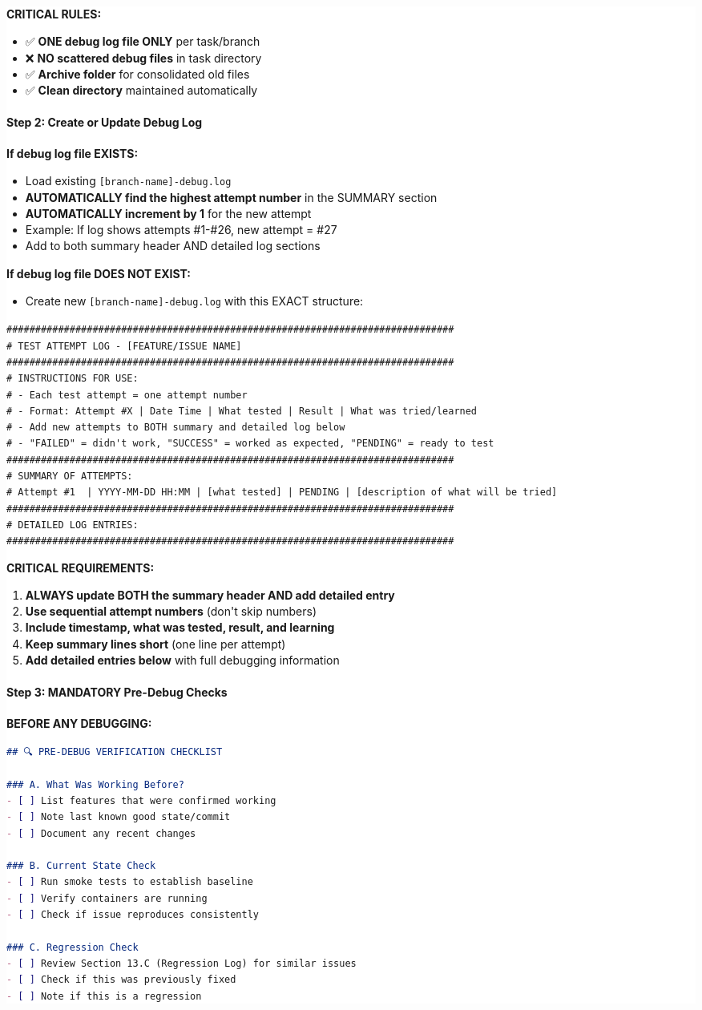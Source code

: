 **CRITICAL RULES:**
- ✅ **ONE debug log file ONLY** per task/branch
- ❌ **NO scattered debug files** in task directory
- ✅ **Archive folder** for consolidated old files
- ✅ **Clean directory** maintained automatically

#### Step 2: Create or Update Debug Log

**If debug log file EXISTS:**
- Load existing `[branch-name]-debug.log`
- **AUTOMATICALLY find the highest attempt number** in the SUMMARY section
- **AUTOMATICALLY increment by 1** for the new attempt
- Example: If log shows attempts #1-#26, new attempt = #27
- Add to both summary header AND detailed log sections

**If debug log file DOES NOT EXIST:**
- Create new `[branch-name]-debug.log` with this EXACT structure:

```
##############################################################################
# TEST ATTEMPT LOG - [FEATURE/ISSUE NAME]
##############################################################################
# INSTRUCTIONS FOR USE:
# - Each test attempt = one attempt number
# - Format: Attempt #X | Date Time | What tested | Result | What was tried/learned
# - Add new attempts to BOTH summary and detailed log below
# - "FAILED" = didn't work, "SUCCESS" = worked as expected, "PENDING" = ready to test
##############################################################################
# SUMMARY OF ATTEMPTS:
# Attempt #1  | YYYY-MM-DD HH:MM | [what tested] | PENDING | [description of what will be tried]
##############################################################################
# DETAILED LOG ENTRIES:
##############################################################################
```

**CRITICAL REQUIREMENTS:**
1. **ALWAYS update BOTH the summary header AND add detailed entry**
2. **Use sequential attempt numbers** (don't skip numbers)
3. **Include timestamp, what was tested, result, and learning**
4. **Keep summary lines short** (one line per attempt)
5. **Add detailed entries below** with full debugging information

#### Step 3: MANDATORY Pre-Debug Checks

**BEFORE ANY DEBUGGING:**
```markdown
## 🔍 PRE-DEBUG VERIFICATION CHECKLIST

### A. What Was Working Before?
- [ ] List features that were confirmed working
- [ ] Note last known good state/commit
- [ ] Document any recent changes

### B. Current State Check
- [ ] Run smoke tests to establish baseline
- [ ] Verify containers are running
- [ ] Check if issue reproduces consistently

### C. Regression Check
- [ ] Review Section 13.C (Regression Log) for similar issues
- [ ] Check if this was previously fixed
- [ ] Note if this is a regression
```

